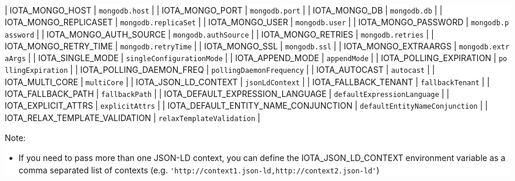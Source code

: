 | IOTA_MONGO_HOST                  | `mongodb.host`                  |
| IOTA_MONGO_PORT                  | `mongodb.port`                  |
| IOTA_MONGO_DB                    | `mongodb.db`                    |
| IOTA_MONGO_REPLICASET            | `mongodb.replicaSet`            |
| IOTA_MONGO_USER                  | `mongodb.user`                  |
| IOTA_MONGO_PASSWORD              | `mongodb.password`              |
| IOTA_MONGO_AUTH_SOURCE           | `mongodb.authSource`            |
| IOTA_MONGO_RETRIES               | `mongodb.retries`               |
| IOTA_MONGO_RETRY_TIME            | `mongodb.retryTime`             |
| IOTA_MONGO_SSL                   | `mongodb.ssl`                   |
| IOTA_MONGO_EXTRAARGS             | `mongodb.extraArgs`             |
| IOTA_SINGLE_MODE                 | `singleConfigurationMode`       |
| IOTA_APPEND_MODE                 | `appendMode`                    |
| IOTA_POLLING_EXPIRATION          | `pollingExpiration`             |
| IOTA_POLLING_DAEMON_FREQ         | `pollingDaemonFrequency`        |
| IOTA_AUTOCAST                    | `autocast`                      |
| IOTA_MULTI_CORE                  | `multiCore`                     |
| IOTA_JSON_LD_CONTEXT             | `jsonLdContext`                 |
| IOTA_FALLBACK_TENANT             | `fallbackTenant`                |
| IOTA_FALLBACK_PATH               | `fallbackPath`                  |
| IOTA_DEFAULT_EXPRESSION_LANGUAGE | `defaultExpressionLanguage`     |
| IOTA_EXPLICIT_ATTRS              | `explicitAttrs`                 |
| IOTA_DEFAULT_ENTITY_NAME_CONJUNCTION | `defaultEntityNameConjunction` |
| IOTA_RELAX_TEMPLATE_VALIDATION   | `relaxTemplateValidation`       |

Note:

-   If you need to pass more than one JSON-LD context, you can define the IOTA_JSON_LD_CONTEXT environment variable as a
    comma separated list of contexts (e.g. `'http://context1.json-ld,http://context2.json-ld'`)

